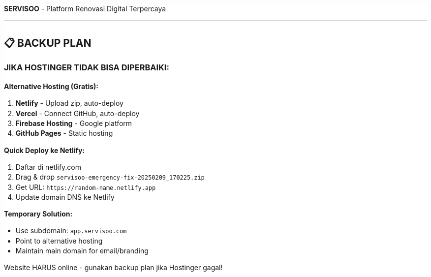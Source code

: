 **SERVISOO** - Platform Renovasi Digital Terpercaya

---

## 📋 BACKUP PLAN

### JIKA HOSTINGER TIDAK BISA DIPERBAIKI:

**Alternative Hosting (Gratis):**
1. **Netlify** - Upload zip, auto-deploy
2. **Vercel** - Connect GitHub, auto-deploy
3. **Firebase Hosting** - Google platform
4. **GitHub Pages** - Static hosting

**Quick Deploy ke Netlify:**
1. Daftar di netlify.com
2. Drag & drop `servisoo-emergency-fix-20250209_170225.zip`
3. Get URL: `https://random-name.netlify.app`
4. Update domain DNS ke Netlify

**Temporary Solution:**
- Use subdomain: `app.servisoo.com`
- Point to alternative hosting
- Maintain main domain for email/branding

Website HARUS online - gunakan backup plan jika Hostinger gagal!